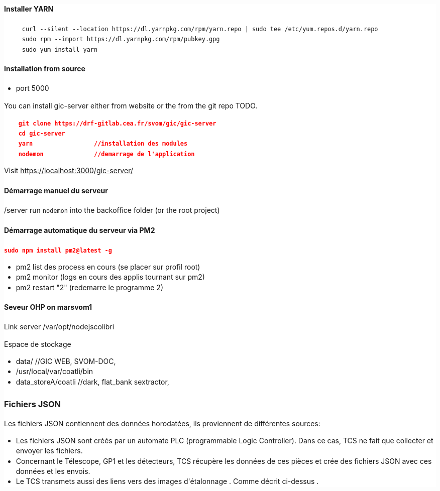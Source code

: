 #### Installer YARN

```     
     curl --silent --location https://dl.yarnpkg.com/rpm/yarn.repo | sudo tee /etc/yum.repos.d/yarn.repo
     sudo rpm --import https://dl.yarnpkg.com/rpm/pubkey.gpg
     sudo yum install yarn
```

#### Installation from source

- port 5000

You can install gic-server either from website or the from the git repo TODO.

```json
    git clone https://drf-gitlab.cea.fr/svom/gic/gic-server
    cd gic-server
    yarn                 //installation des modules
    nodemon              //demarrage de l'application
```

Visit [https://localhost:3000/gic-server/](http://localhost:5000/gic-server)

####  Démarrage manuel du serveur

/server
 run `nodemon` into the backoffice folder (or the root project)

####  Démarrage automatique du serveur via  PM2

```json
sudo npm install pm2@latest -g
```

- pm2 list des process en cours (se placer sur profil root)
- pm2 monitor (logs en cours des applis tournant sur pm2)
- pm2 restart "2" (redemarre le programme 2)
		
#### Seveur OHP on marsvom1

Link server  /var/opt/nodejscolibri

Espace de stockage 
  -   data/                       //GIC WEB, SVOM-DOC, 
  -   /usr/local/var/coatli/bin
  -   data_storeA/coatli          //dark, flat_bank sextractor, 


### Fichiers JSON

Les fichiers JSON contiennent des données horodatées, ils proviennent de différentes sources:
- 	Les fichiers JSON sont créés par un automate PLC (programmable Logic Controller). Dans ce cas, TCS ne fait que collecter et envoyer les fichiers.
-	Concernant le Télescope, GP1 et les détecteurs, TCS récupère les données de ces pièces et crée des fichiers JSON avec ces données et les envois.
-	Le TCS transmets aussi  des liens vers des images d'étalonnage . Comme décrit ci-dessus .
